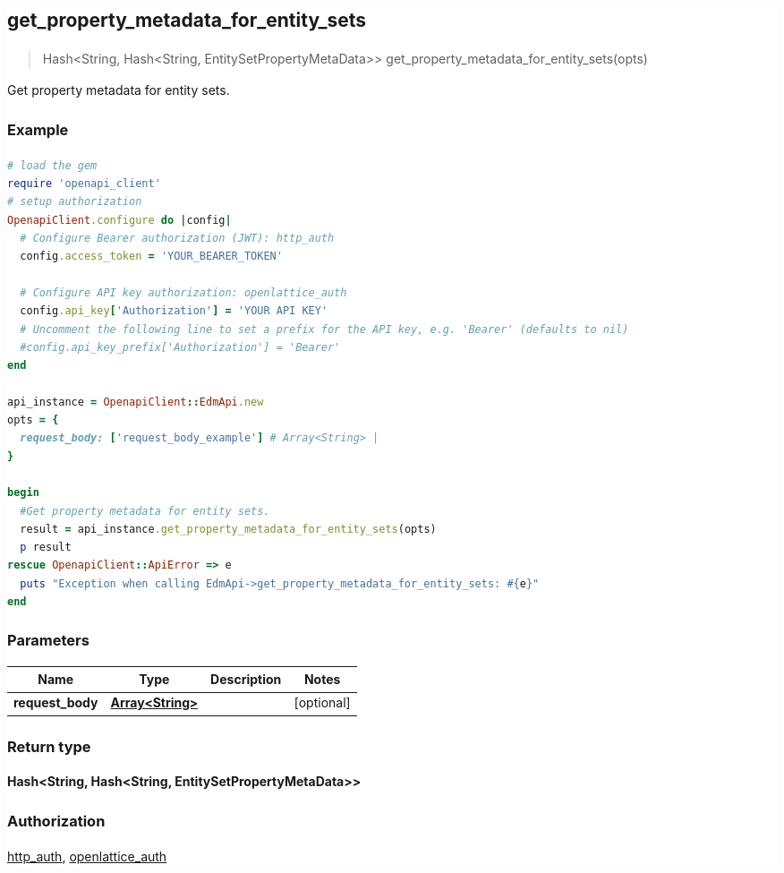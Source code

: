 
## get_property_metadata_for_entity_sets

> Hash&lt;String, Hash&lt;String, EntitySetPropertyMetaData&gt;&gt; get_property_metadata_for_entity_sets(opts)

Get property metadata for entity sets.

### Example

```ruby
# load the gem
require 'openapi_client'
# setup authorization
OpenapiClient.configure do |config|
  # Configure Bearer authorization (JWT): http_auth
  config.access_token = 'YOUR_BEARER_TOKEN'

  # Configure API key authorization: openlattice_auth
  config.api_key['Authorization'] = 'YOUR API KEY'
  # Uncomment the following line to set a prefix for the API key, e.g. 'Bearer' (defaults to nil)
  #config.api_key_prefix['Authorization'] = 'Bearer'
end

api_instance = OpenapiClient::EdmApi.new
opts = {
  request_body: ['request_body_example'] # Array<String> | 
}

begin
  #Get property metadata for entity sets.
  result = api_instance.get_property_metadata_for_entity_sets(opts)
  p result
rescue OpenapiClient::ApiError => e
  puts "Exception when calling EdmApi->get_property_metadata_for_entity_sets: #{e}"
end
```

### Parameters


Name | Type | Description  | Notes
------------- | ------------- | ------------- | -------------
 **request_body** | [**Array&lt;String&gt;**](String.md)|  | [optional] 

### Return type

**Hash&lt;String, Hash&lt;String, EntitySetPropertyMetaData&gt;&gt;**

### Authorization

[http_auth](../README.md#http_auth), [openlattice_auth](../README.md#openlattice_auth)
